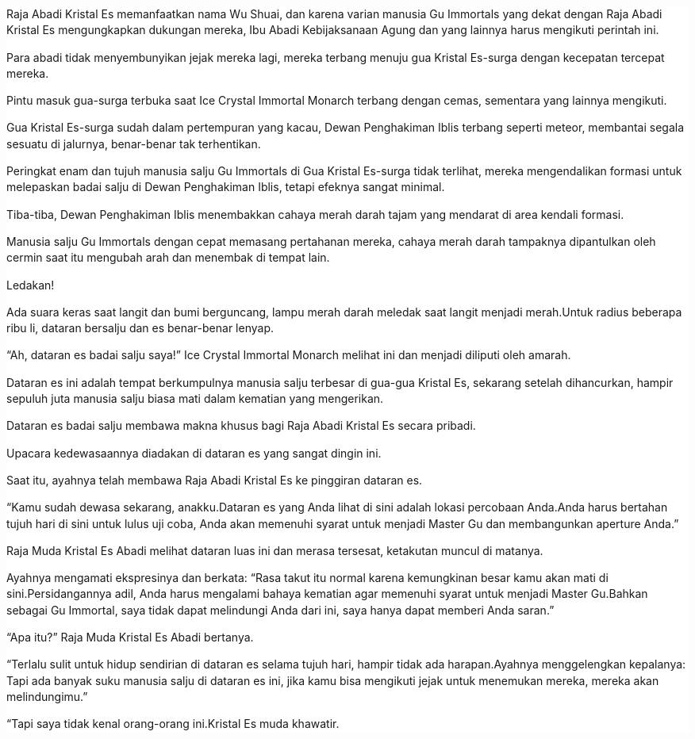 Raja Abadi Kristal Es memanfaatkan nama Wu Shuai, dan karena varian manusia Gu Immortals yang dekat dengan Raja Abadi Kristal Es mengungkapkan dukungan mereka, Ibu Abadi Kebijaksanaan Agung dan yang lainnya harus mengikuti perintah ini.

Para abadi tidak menyembunyikan jejak mereka lagi, mereka terbang menuju gua Kristal Es-surga dengan kecepatan tercepat mereka.

Pintu masuk gua-surga terbuka saat Ice Crystal Immortal Monarch terbang dengan cemas, sementara yang lainnya mengikuti.

Gua Kristal Es-surga sudah dalam pertempuran yang kacau, Dewan Penghakiman Iblis terbang seperti meteor, membantai segala sesuatu di jalurnya, benar-benar tak terhentikan.

Peringkat enam dan tujuh manusia salju Gu Immortals di Gua Kristal Es-surga tidak terlihat, mereka mengendalikan formasi untuk melepaskan badai salju di Dewan Penghakiman Iblis, tetapi efeknya sangat minimal.

Tiba-tiba, Dewan Penghakiman Iblis menembakkan cahaya merah darah tajam yang mendarat di area kendali formasi.

Manusia salju Gu Immortals dengan cepat memasang pertahanan mereka, cahaya merah darah tampaknya dipantulkan oleh cermin saat itu mengubah arah dan menembak di tempat lain.

Ledakan!

Ada suara keras saat langit dan bumi berguncang, lampu merah darah meledak saat langit menjadi merah.Untuk radius beberapa ribu li, dataran bersalju dan es benar-benar lenyap.



“Ah, dataran es badai salju saya!” Ice Crystal Immortal Monarch melihat ini dan menjadi diliputi oleh amarah.

Dataran es ini adalah tempat berkumpulnya manusia salju terbesar di gua-gua Kristal Es, sekarang setelah dihancurkan, hampir sepuluh juta manusia salju biasa mati dalam kematian yang mengerikan.

Dataran es badai salju membawa makna khusus bagi Raja Abadi Kristal Es secara pribadi.

Upacara kedewasaannya diadakan di dataran es yang sangat dingin ini.

Saat itu, ayahnya telah membawa Raja Abadi Kristal Es ke pinggiran dataran es.

“Kamu sudah dewasa sekarang, anakku.Dataran es yang Anda lihat di sini adalah lokasi percobaan Anda.Anda harus bertahan tujuh hari di sini untuk lulus uji coba, Anda akan memenuhi syarat untuk menjadi Master Gu dan membangunkan aperture Anda.”

Raja Muda Kristal Es Abadi melihat dataran luas ini dan merasa tersesat, ketakutan muncul di matanya.

Ayahnya mengamati ekspresinya dan berkata: “Rasa takut itu normal karena kemungkinan besar kamu akan mati di sini.Persidangannya adil, Anda harus mengalami bahaya kematian agar memenuhi syarat untuk menjadi Master Gu.Bahkan sebagai Gu Immortal, saya tidak dapat melindungi Anda dari ini, saya hanya dapat memberi Anda saran.”

“Apa itu?” Raja Muda Kristal Es Abadi bertanya.

“Terlalu sulit untuk hidup sendirian di dataran es selama tujuh hari, hampir tidak ada harapan.Ayahnya menggelengkan kepalanya: Tapi ada banyak suku manusia salju di dataran es ini, jika kamu bisa mengikuti jejak untuk menemukan mereka, mereka akan melindungimu.”

“Tapi saya tidak kenal orang-orang ini.Kristal Es muda khawatir.
